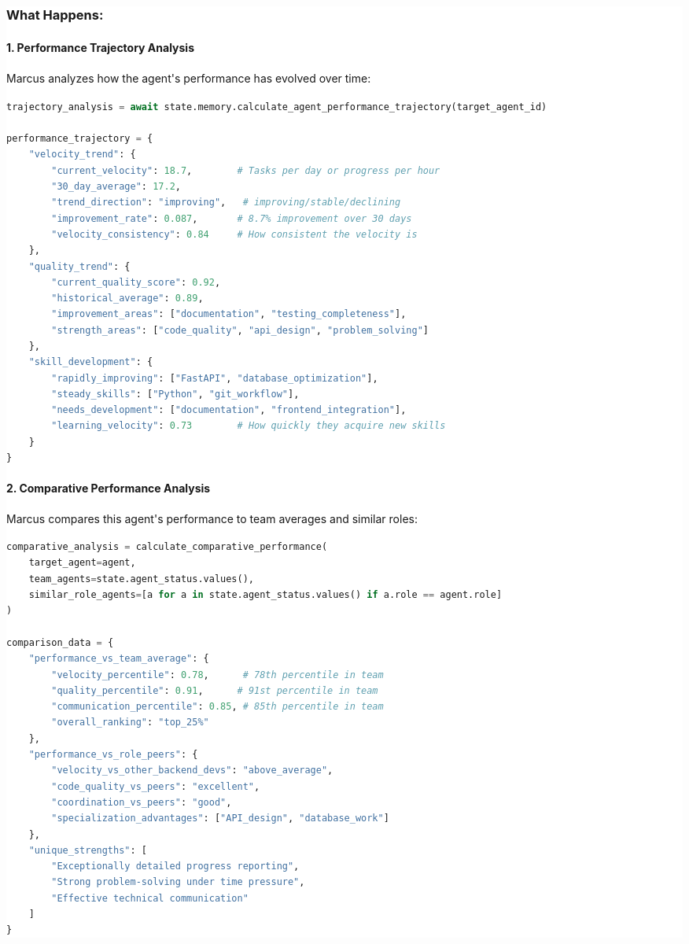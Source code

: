 ### What Happens:

#### 1. **Performance Trajectory Analysis**
Marcus analyzes how the agent's performance has evolved over time:
```python
trajectory_analysis = await state.memory.calculate_agent_performance_trajectory(target_agent_id)

performance_trajectory = {
    "velocity_trend": {
        "current_velocity": 18.7,        # Tasks per day or progress per hour
        "30_day_average": 17.2,
        "trend_direction": "improving",   # improving/stable/declining
        "improvement_rate": 0.087,       # 8.7% improvement over 30 days
        "velocity_consistency": 0.84     # How consistent the velocity is
    },
    "quality_trend": {
        "current_quality_score": 0.92,
        "historical_average": 0.89,
        "improvement_areas": ["documentation", "testing_completeness"],
        "strength_areas": ["code_quality", "api_design", "problem_solving"]
    },
    "skill_development": {
        "rapidly_improving": ["FastAPI", "database_optimization"],
        "steady_skills": ["Python", "git_workflow"],
        "needs_development": ["documentation", "frontend_integration"],
        "learning_velocity": 0.73        # How quickly they acquire new skills
    }
}
```

#### 2. **Comparative Performance Analysis**
Marcus compares this agent's performance to team averages and similar roles:
```python
comparative_analysis = calculate_comparative_performance(
    target_agent=agent,
    team_agents=state.agent_status.values(),
    similar_role_agents=[a for a in state.agent_status.values() if a.role == agent.role]
)

comparison_data = {
    "performance_vs_team_average": {
        "velocity_percentile": 0.78,      # 78th percentile in team
        "quality_percentile": 0.91,      # 91st percentile in team
        "communication_percentile": 0.85, # 85th percentile in team
        "overall_ranking": "top_25%"
    },
    "performance_vs_role_peers": {
        "velocity_vs_other_backend_devs": "above_average",
        "code_quality_vs_peers": "excellent",
        "coordination_vs_peers": "good",
        "specialization_advantages": ["API_design", "database_work"]
    },
    "unique_strengths": [
        "Exceptionally detailed progress reporting",
        "Strong problem-solving under time pressure",
        "Effective technical communication"
    ]
}
```
